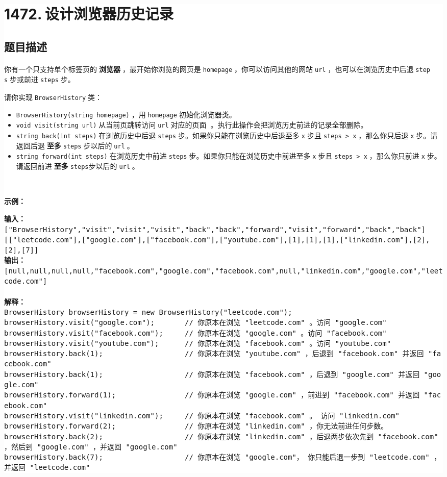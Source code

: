 # 1472. 设计浏览器历史记录

## 题目描述

<p>你有一个只支持单个标签页的 <strong>浏览器</strong>&nbsp;，最开始你浏览的网页是&nbsp;<code>homepage</code>&nbsp;，你可以访问其他的网站&nbsp;<code>url</code>&nbsp;，也可以在浏览历史中后退&nbsp;<code>steps</code>&nbsp;步或前进&nbsp;<code>steps</code>&nbsp;步。</p>

<p>请你实现&nbsp;<code>BrowserHistory</code> 类：</p>

<ul>
	<li><code>BrowserHistory(string homepage)</code>&nbsp;，用&nbsp;<code>homepage</code>&nbsp;初始化浏览器类。</li>
	<li><code>void visit(string url)</code>&nbsp;从当前页跳转访问 <code>url</code> 对应的页面&nbsp;&nbsp;。执行此操作会把浏览历史前进的记录全部删除。</li>
	<li><code>string back(int steps)</code>&nbsp;在浏览历史中后退&nbsp;<code>steps</code>&nbsp;步。如果你只能在浏览历史中后退至多&nbsp;<code>x</code> 步且&nbsp;<code>steps &gt; x</code>&nbsp;，那么你只后退&nbsp;<code>x</code>&nbsp;步。请返回后退 <strong>至多</strong> <code>steps</code>&nbsp;步以后的&nbsp;<code>url</code>&nbsp;。</li>
	<li><code>string forward(int steps)</code>&nbsp;在浏览历史中前进&nbsp;<code>steps</code>&nbsp;步。如果你只能在浏览历史中前进至多&nbsp;<code>x</code>&nbsp;步且&nbsp;<code>steps &gt; x</code>&nbsp;，那么你只前进 <code>x</code>&nbsp;步。请返回前进&nbsp;<strong>至多</strong>&nbsp;<code>steps</code>步以后的 <code>url</code>&nbsp;。</li>
</ul>

<p>&nbsp;</p>

<p><strong>示例：</strong></p>

<pre><strong>输入：</strong>
[&quot;BrowserHistory&quot;,&quot;visit&quot;,&quot;visit&quot;,&quot;visit&quot;,&quot;back&quot;,&quot;back&quot;,&quot;forward&quot;,&quot;visit&quot;,&quot;forward&quot;,&quot;back&quot;,&quot;back&quot;]
[[&quot;leetcode.com&quot;],[&quot;google.com&quot;],[&quot;facebook.com&quot;],[&quot;youtube.com&quot;],[1],[1],[1],[&quot;linkedin.com&quot;],[2],[2],[7]]
<strong>输出：</strong>
[null,null,null,null,&quot;facebook.com&quot;,&quot;google.com&quot;,&quot;facebook.com&quot;,null,&quot;linkedin.com&quot;,&quot;google.com&quot;,&quot;leetcode.com&quot;]

<strong>解释：</strong>
BrowserHistory browserHistory = new BrowserHistory(&quot;leetcode.com&quot;);
browserHistory.visit(&quot;google.com&quot;);       // 你原本在浏览 &quot;leetcode.com&quot; 。访问 &quot;google.com&quot;
browserHistory.visit(&quot;facebook.com&quot;);     // 你原本在浏览 &quot;google.com&quot; 。访问 &quot;facebook.com&quot;
browserHistory.visit(&quot;youtube.com&quot;);      // 你原本在浏览 &quot;facebook.com&quot; 。访问 &quot;youtube.com&quot;
browserHistory.back(1);                   // 你原本在浏览 &quot;youtube.com&quot; ，后退到 &quot;facebook.com&quot; 并返回 &quot;facebook.com&quot;
browserHistory.back(1);                   // 你原本在浏览 &quot;facebook.com&quot; ，后退到 &quot;google.com&quot; 并返回 &quot;google.com&quot;
browserHistory.forward(1);                // 你原本在浏览 &quot;google.com&quot; ，前进到 &quot;facebook.com&quot; 并返回 &quot;facebook.com&quot;
browserHistory.visit(&quot;linkedin.com&quot;);     // 你原本在浏览 &quot;facebook.com&quot; 。 访问 &quot;linkedin.com&quot;
browserHistory.forward(2);                // 你原本在浏览 &quot;linkedin.com&quot; ，你无法前进任何步数。
browserHistory.back(2);                   // 你原本在浏览 &quot;linkedin.com&quot; ，后退两步依次先到 &quot;facebook.com&quot; ，然后到 &quot;google.com&quot; ，并返回 &quot;google.com&quot;
browserHistory.back(7);                   // 你原本在浏览 &quot;google.com&quot;， 你只能后退一步到 &quot;leetcode.com&quot; ，并返回 &quot;leetcode.com&quot;
</pre>
